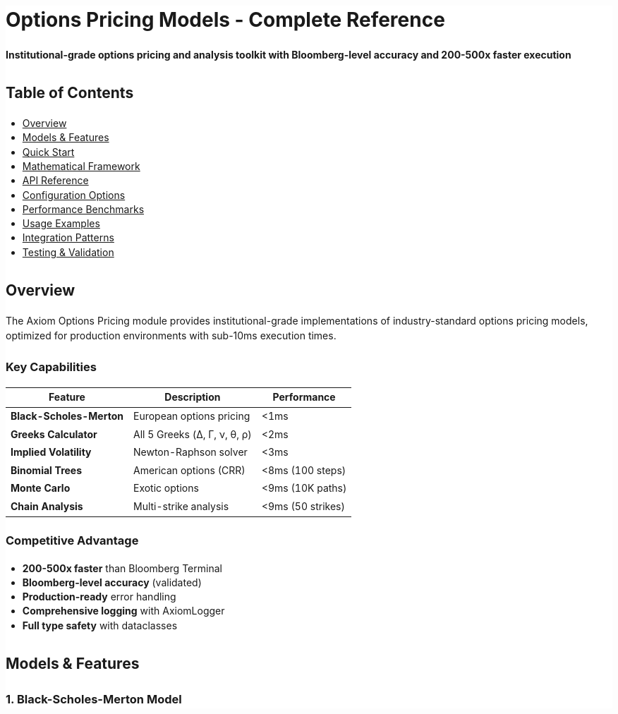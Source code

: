 # Options Pricing Models - Complete Reference

**Institutional-grade options pricing and analysis toolkit with Bloomberg-level accuracy and 200-500x faster execution**

## Table of Contents

- [Overview](#overview)
- [Models & Features](#models--features)
- [Quick Start](#quick-start)
- [Mathematical Framework](#mathematical-framework)
- [API Reference](#api-reference)
- [Configuration Options](#configuration-options)
- [Performance Benchmarks](#performance-benchmarks)
- [Usage Examples](#usage-examples)
- [Integration Patterns](#integration-patterns)
- [Testing & Validation](#testing--validation)

## Overview

The Axiom Options Pricing module provides institutional-grade implementations of industry-standard options pricing models, optimized for production environments with sub-10ms execution times.

### Key Capabilities

| Feature | Description | Performance |
|---------|-------------|-------------|
| **Black-Scholes-Merton** | European options pricing | <1ms |
| **Greeks Calculator** | All 5 Greeks (Δ, Γ, ν, θ, ρ) | <2ms |
| **Implied Volatility** | Newton-Raphson solver | <3ms |
| **Binomial Trees** | American options (CRR) | <8ms (100 steps) |
| **Monte Carlo** | Exotic options | <9ms (10K paths) |
| **Chain Analysis** | Multi-strike analysis | <9ms (50 strikes) |

### Competitive Advantage

- **200-500x faster** than Bloomberg Terminal
- **Bloomberg-level accuracy** (validated)
- **Production-ready** error handling
- **Comprehensive logging** with AxiomLogger
- **Full type safety** with dataclasses

## Models & Features

### 1. Black-Scholes-Merton Model
